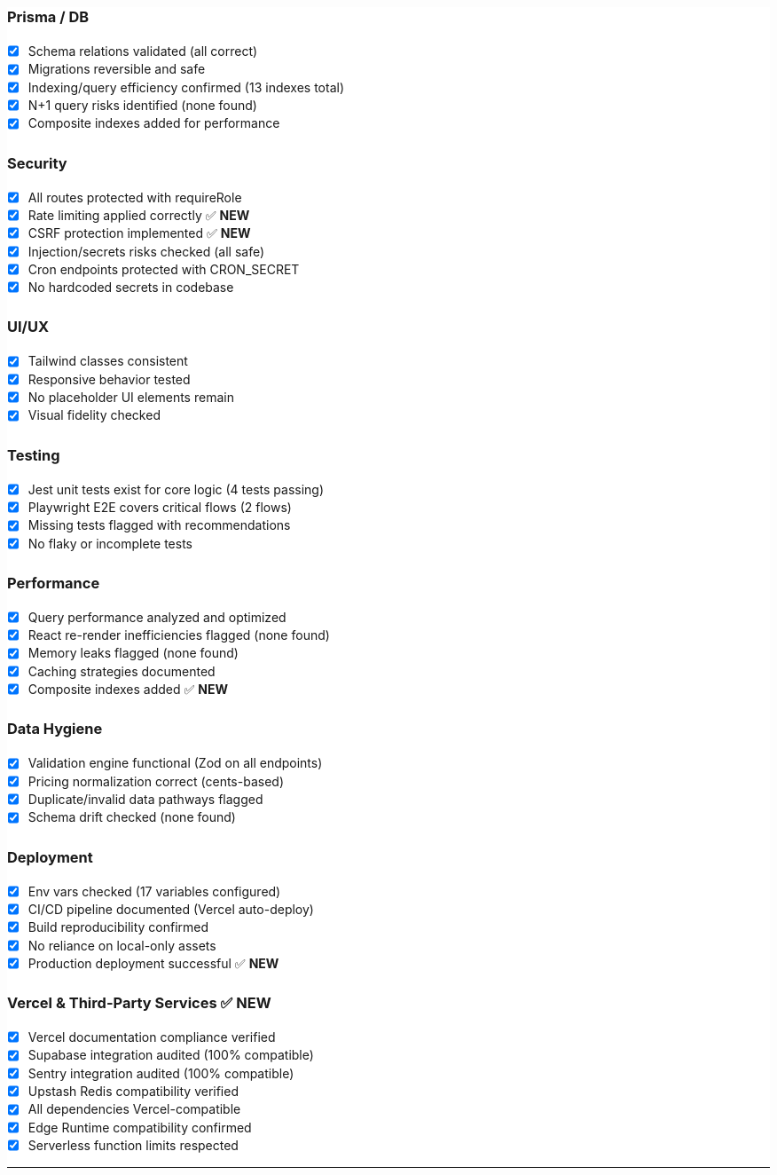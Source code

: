 ### Prisma / DB
- [x] Schema relations validated (all correct)
- [x] Migrations reversible and safe
- [x] Indexing/query efficiency confirmed (13 indexes total)
- [x] N+1 query risks identified (none found)
- [x] Composite indexes added for performance

### Security
- [x] All routes protected with requireRole
- [x] Rate limiting applied correctly ✅ **NEW**
- [x] CSRF protection implemented ✅ **NEW**
- [x] Injection/secrets risks checked (all safe)
- [x] Cron endpoints protected with CRON_SECRET
- [x] No hardcoded secrets in codebase

### UI/UX
- [x] Tailwind classes consistent
- [x] Responsive behavior tested
- [x] No placeholder UI elements remain
- [x] Visual fidelity checked

### Testing
- [x] Jest unit tests exist for core logic (4 tests passing)
- [x] Playwright E2E covers critical flows (2 flows)
- [x] Missing tests flagged with recommendations
- [x] No flaky or incomplete tests

### Performance
- [x] Query performance analyzed and optimized
- [x] React re-render inefficiencies flagged (none found)
- [x] Memory leaks flagged (none found)
- [x] Caching strategies documented
- [x] Composite indexes added ✅ **NEW**

### Data Hygiene
- [x] Validation engine functional (Zod on all endpoints)
- [x] Pricing normalization correct (cents-based)
- [x] Duplicate/invalid data pathways flagged
- [x] Schema drift checked (none found)

### Deployment
- [x] Env vars checked (17 variables configured)
- [x] CI/CD pipeline documented (Vercel auto-deploy)
- [x] Build reproducibility confirmed
- [x] No reliance on local-only assets
- [x] Production deployment successful ✅ **NEW**

### Vercel & Third-Party Services ✅ **NEW**
- [x] Vercel documentation compliance verified
- [x] Supabase integration audited (100% compatible)
- [x] Sentry integration audited (100% compatible)
- [x] Upstash Redis compatibility verified
- [x] All dependencies Vercel-compatible
- [x] Edge Runtime compatibility confirmed
- [x] Serverless function limits respected

---